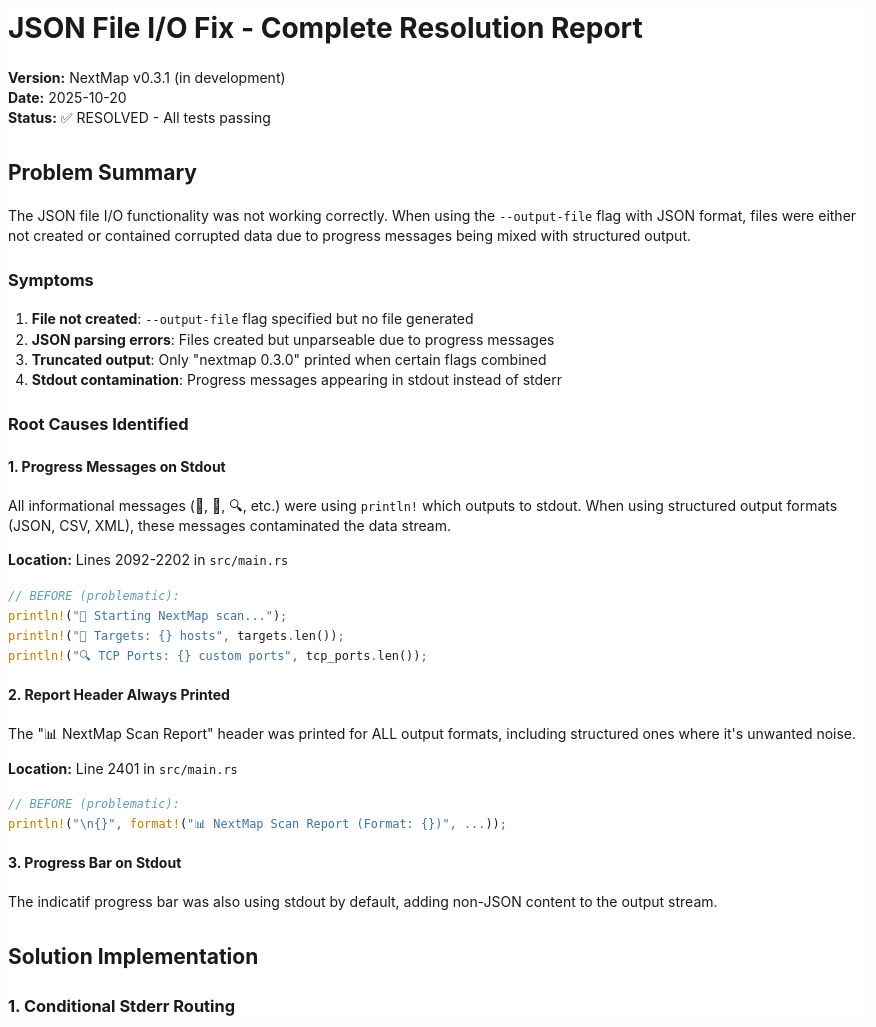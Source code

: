 # JSON File I/O Fix - Complete Resolution Report
**Version:** NextMap v0.3.1 (in development)  
**Date:** 2025-10-20  
**Status:** ✅ RESOLVED - All tests passing

## Problem Summary

The JSON file I/O functionality was not working correctly. When using the `--output-file` flag with JSON format, files were either not created or contained corrupted data due to progress messages being mixed with structured output.

### Symptoms
1. **File not created**: `--output-file` flag specified but no file generated
2. **JSON parsing errors**: Files created but unparseable due to progress messages
3. **Truncated output**: Only "nextmap 0.3.0" printed when certain flags combined
4. **Stdout contamination**: Progress messages appearing in stdout instead of stderr

### Root Causes Identified

#### 1. Progress Messages on Stdout
All informational messages (🚀, 📍, 🔍, etc.) were using `println!` which outputs to stdout. When using structured output formats (JSON, CSV, XML), these messages contaminated the data stream.

**Location:** Lines 2092-2202 in `src/main.rs`

```rust
// BEFORE (problematic):
println!("🚀 Starting NextMap scan...");
println!("📍 Targets: {} hosts", targets.len());
println!("🔍 TCP Ports: {} custom ports", tcp_ports.len());
```

#### 2. Report Header Always Printed
The "📊 NextMap Scan Report" header was printed for ALL output formats, including structured ones where it's unwanted noise.

**Location:** Line 2401 in `src/main.rs`

```rust
// BEFORE (problematic):
println!("\n{}", format!("📊 NextMap Scan Report (Format: {})", ...));
```

#### 3. Progress Bar on Stdout
The indicatif progress bar was also using stdout by default, adding non-JSON content to the output stream.

## Solution Implementation

### 1. Conditional Stderr Routing
